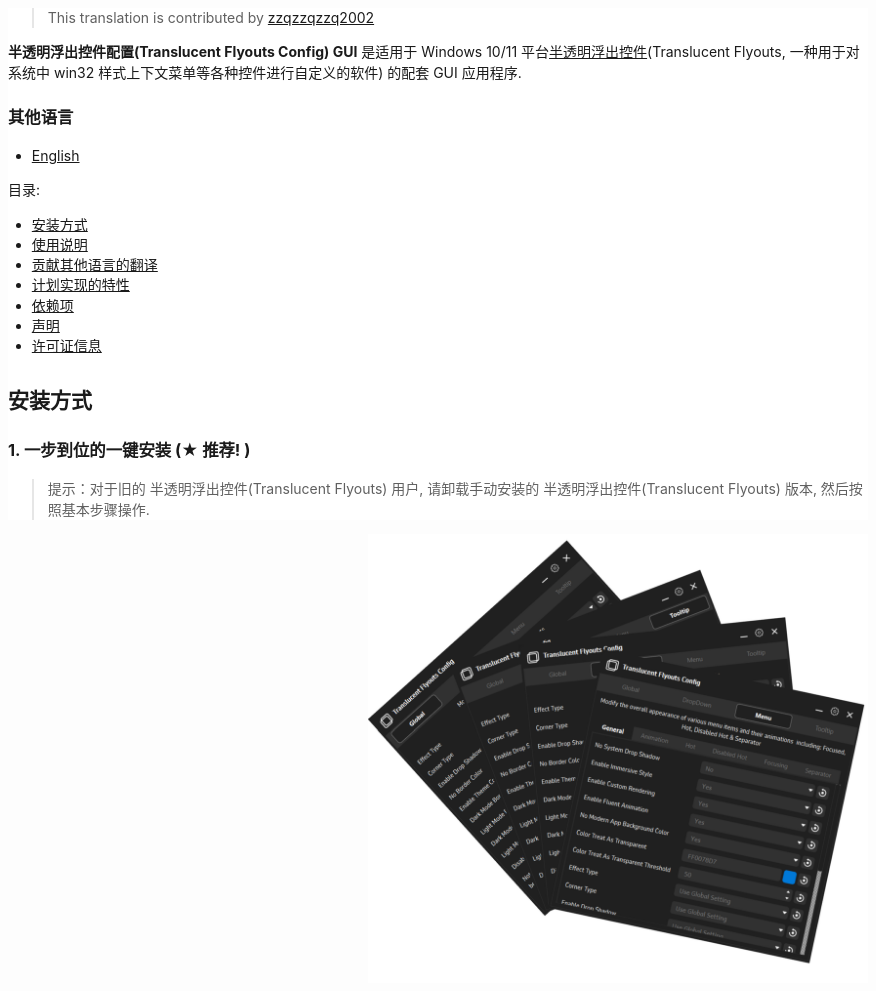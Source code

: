 > This translation is contributed by [zzqzzqzzq2002](https://www.github.com/zzqzzqzzq2002)

**半透明浮出控件配置(Translucent Flyouts Config) GUI** 是适用于 Windows 10/11 平台[半透明浮出控件](https://github.com/ALTaleX531/TranslucentFlyouts)(Translucent Flyouts, 一种用于对系统中 win32 样式上下文菜单等各种控件进行自定义的软件) 的配套 GUI 应用程序.

### 其他语言

- [English](../README.md)

目录:

- [安装方式](#安装方式)
- [使用说明](#使用说明)
- [贡献其他语言的翻译](#贡献其他语言的翻译)
- [计划实现的特性](#计划实现的特性)
- [依赖项](#依赖项)
- [声明](#声明)
- [许可证信息](#许可证信息)

## 安装方式

### 1. 一步到位的一键安装 (★ 推荐! )

> 提示：对于旧的 半透明浮出控件(Translucent Flyouts) 用户, 请卸载手动安装的 半透明浮出控件(Translucent Flyouts) 版本, 然后按照基本步骤操作.

<img src="../Screenshots/all_tabs_spread.png" align="right" width=500 alt="img1">

